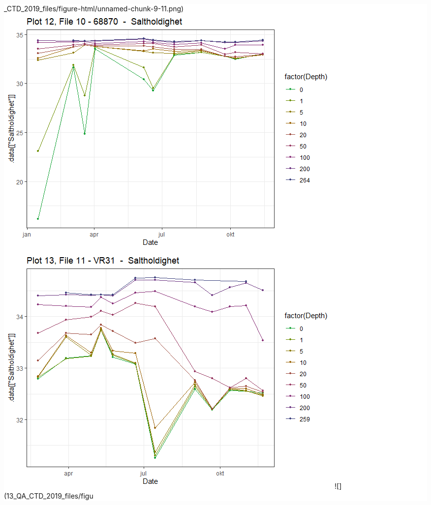 _CTD_2019_files/figure-html/unnamed-chunk-9-11.png)![](13_QA_CTD_2019_files/figure-html/unnamed-chunk-9-12.png)![](13_QA_CTD_2019_files/figure-html/unnamed-chunk-9-13.png)![](13_QA_CTD_2019_files/figu